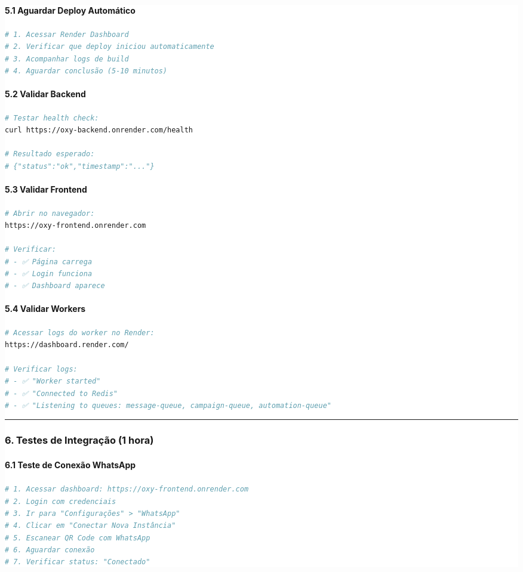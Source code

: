 #### 5.1 Aguardar Deploy Automático

```bash
# 1. Acessar Render Dashboard
# 2. Verificar que deploy iniciou automaticamente
# 3. Acompanhar logs de build
# 4. Aguardar conclusão (5-10 minutos)
```

#### 5.2 Validar Backend

```bash
# Testar health check:
curl https://oxy-backend.onrender.com/health

# Resultado esperado:
# {"status":"ok","timestamp":"..."}
```

#### 5.3 Validar Frontend

```bash
# Abrir no navegador:
https://oxy-frontend.onrender.com

# Verificar:
# - ✅ Página carrega
# - ✅ Login funciona
# - ✅ Dashboard aparece
```

#### 5.4 Validar Workers

```bash
# Acessar logs do worker no Render:
https://dashboard.render.com/

# Verificar logs:
# - ✅ "Worker started"
# - ✅ "Connected to Redis"
# - ✅ "Listening to queues: message-queue, campaign-queue, automation-queue"
```

---

### 6. Testes de Integração (1 hora)

#### 6.1 Teste de Conexão WhatsApp

```bash
# 1. Acessar dashboard: https://oxy-frontend.onrender.com
# 2. Login com credenciais
# 3. Ir para "Configurações" > "WhatsApp"
# 4. Clicar em "Conectar Nova Instância"
# 5. Escanear QR Code com WhatsApp
# 6. Aguardar conexão
# 7. Verificar status: "Conectado"
```
